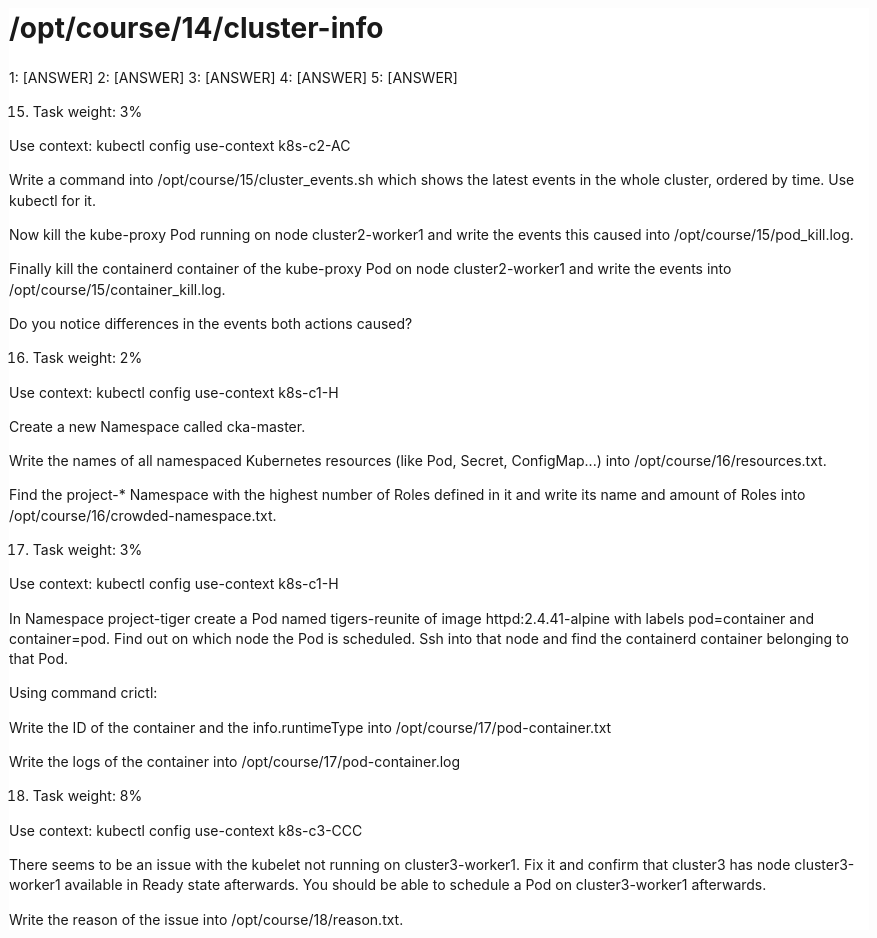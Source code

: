 # /opt/course/14/cluster-info
1: [ANSWER]
2: [ANSWER]
3: [ANSWER]
4: [ANSWER]
5: [ANSWER]


15. Task weight: 3%

Use context: kubectl config use-context k8s-c2-AC

Write a command into /opt/course/15/cluster_events.sh which shows the latest events in the whole cluster, ordered by time. Use kubectl for it.

Now kill the kube-proxy Pod running on node cluster2-worker1 and write the events this caused into /opt/course/15/pod_kill.log.

Finally kill the containerd container of the kube-proxy Pod on node cluster2-worker1 and write the events into /opt/course/15/container_kill.log.

Do you notice differences in the events both actions caused?

16. Task weight: 2%

Use context: kubectl config use-context k8s-c1-H

Create a new Namespace called cka-master.

Write the names of all namespaced Kubernetes resources (like Pod, Secret, ConfigMap...) into /opt/course/16/resources.txt.

Find the project-* Namespace with the highest number of Roles defined in it and write its name and amount of Roles into /opt/course/16/crowded-namespace.txt.


17. Task weight: 3%

Use context: kubectl config use-context k8s-c1-H

In Namespace project-tiger create a Pod named tigers-reunite of image httpd:2.4.41-alpine with labels pod=container and container=pod. Find out on which node the Pod is scheduled. Ssh into that node and find the containerd container belonging to that Pod.

Using command crictl:

Write the ID of the container and the info.runtimeType into /opt/course/17/pod-container.txt

Write the logs of the container into /opt/course/17/pod-container.log

18. Task weight: 8%

Use context: kubectl config use-context k8s-c3-CCC

There seems to be an issue with the kubelet not running on cluster3-worker1. Fix it and confirm that cluster3 has node cluster3-worker1 available in Ready state afterwards. You should be able to schedule a Pod on cluster3-worker1 afterwards.

Write the reason of the issue into /opt/course/18/reason.txt.
